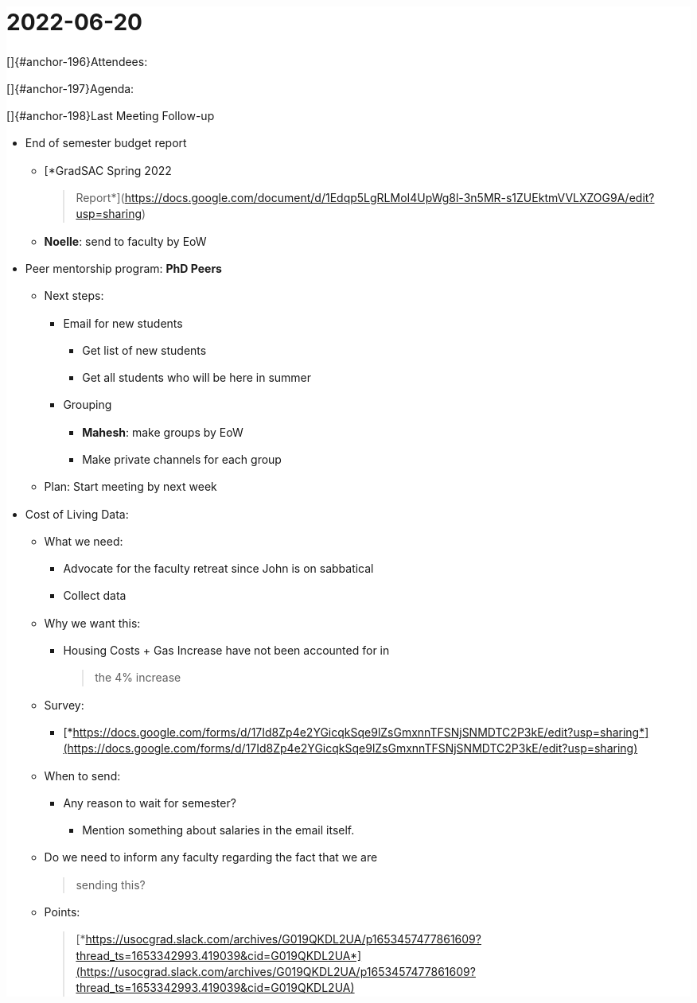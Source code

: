 # 2022-06-20

[]{#anchor-196}Attendees:

[]{#anchor-197}Agenda:

[]{#anchor-198}Last Meeting Follow-up

-   End of semester budget report

    -   [*GradSAC Spring 2022
        > Report*](https://docs.google.com/document/d/1Edqp5LgRLMoI4UpWg8l-3n5MR-s1ZUEktmVVLXZOG9A/edit?usp=sharing)

    -   **Noelle**: send to faculty by EoW

-   Peer mentorship program: **PhD Peers**

    -   Next steps:

        -   Email for new students

            -   Get list of new students

            -   Get all students who will be here in summer

        -   Grouping

            -   **Mahesh**: make groups by EoW

            -   Make private channels for each group

    -   Plan: Start meeting by next week

-   Cost of Living Data:

    -   What we need:

        -   Advocate for the faculty retreat since John is on sabbatical

        -   Collect data

    -   Why we want this:

        -   Housing Costs + Gas Increase have not been accounted for in
            > the 4% increase

    -   Survey:

        -   [*https://docs.google.com/forms/d/17Id8Zp4e2YGicqkSqe9lZsGmxnnTFSNjSNMDTC2P3kE/edit?usp=sharing*](https://docs.google.com/forms/d/17Id8Zp4e2YGicqkSqe9lZsGmxnnTFSNjSNMDTC2P3kE/edit?usp=sharing)

    -   When to send:

        -   Any reason to wait for semester?

            -   Mention something about salaries in the email itself.

    -   Do we need to inform any faculty regarding the fact that we are
        > sending this?

    -   Points:
        > [*https://usocgrad.slack.com/archives/G019QKDL2UA/p1653457477861609?thread_ts=1653342993.419039&cid=G019QKDL2UA*](https://usocgrad.slack.com/archives/G019QKDL2UA/p1653457477861609?thread_ts=1653342993.419039&cid=G019QKDL2UA)
